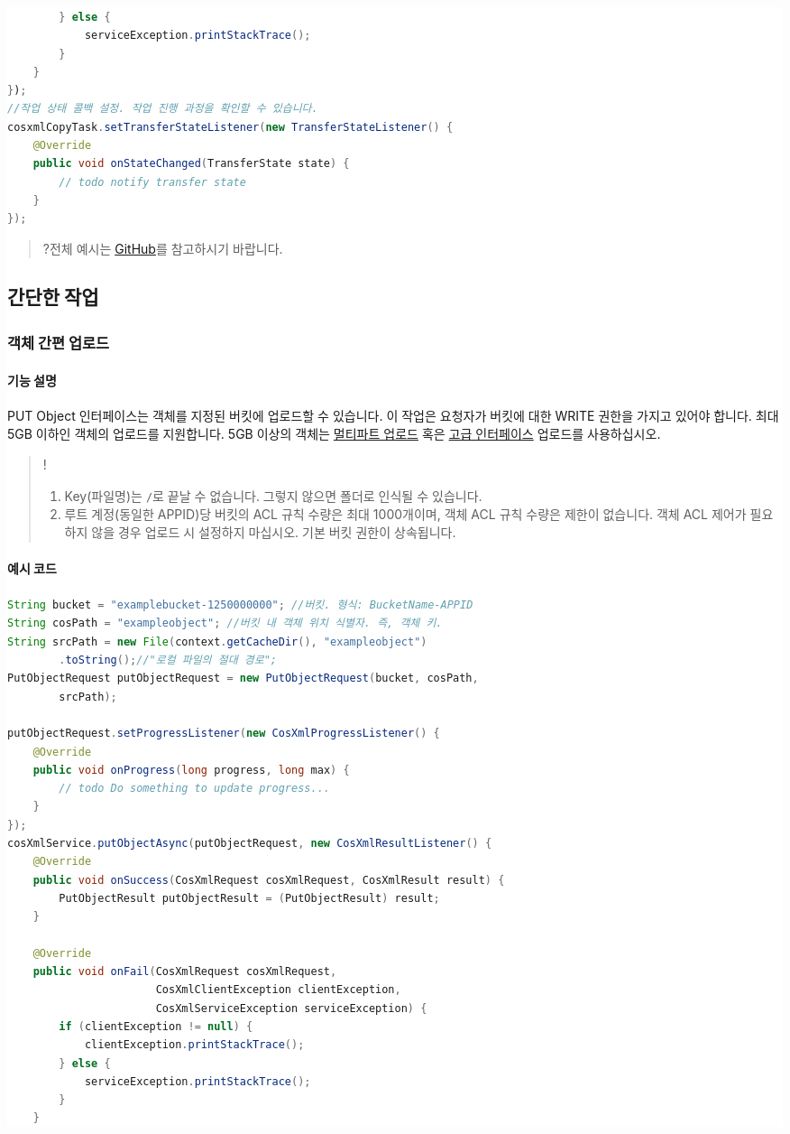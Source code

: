 ```java
        } else {
            serviceException.printStackTrace();
        }
    }
});
//작업 상태 콜백 설정. 작업 진행 과정을 확인할 수 있습니다.
cosxmlCopyTask.setTransferStateListener(new TransferStateListener() {
    @Override
    public void onStateChanged(TransferState state) {
        // todo notify transfer state
    }
});
```

>?전체 예시는 [GitHub](https://github.com/tencentyun/cos-snippets/tree/master/Android/app/src/androidTest/java/com/tencent/qcloud/cosxml/cssg/TransferCopyObject.java)를 참고하시기 바랍니다.

## 간단한 작업

### 객체 간편 업로드

#### 기능 설명

PUT Object 인터페이스는 객체를 지정된 버킷에 업로드할 수 있습니다. 이 작업은 요청자가 버킷에 대한 WRITE 권한을 가지고 있어야 합니다. 최대 5GB 이하인 객체의 업로드를 지원합니다. 5GB 이상의 객체는 [멀티파트 업로드](#.E5.88.86.E5.9D.97.E6.93.8D.E4.BD.9C) 혹은 [고급 인터페이스](#.E9.AB.98.E7.BA.A7.E6.8E.A5.E5.8F.A3.EF.BC.88.E6.8E.A8.E8.8D.90.EF.BC.89) 업로드를 사용하십시오.

> !
> 1. Key(파일명)는 `/`로 끝날 수 없습니다. 그렇지 않으면 폴더로 인식될 수 있습니다.
> 2. 루트 계정(동일한 APPID)당 버킷의 ACL 규칙 수량은 최대 1000개이며, 객체 ACL 규칙 수량은 제한이 없습니다. 객체 ACL 제어가 필요하지 않을 경우 업로드 시 설정하지 마십시오. 기본 버킷 권한이 상속됩니다.

#### 예시 코드

[//]: # (.cssg-snippet-put-object)
```java
String bucket = "examplebucket-1250000000"; //버킷. 형식: BucketName-APPID
String cosPath = "exampleobject"; //버킷 내 객체 위치 식별자. 즉, 객체 키.
String srcPath = new File(context.getCacheDir(), "exampleobject")
        .toString();//"로컬 파일의 절대 경로";
PutObjectRequest putObjectRequest = new PutObjectRequest(bucket, cosPath,
        srcPath);

putObjectRequest.setProgressListener(new CosXmlProgressListener() {
    @Override
    public void onProgress(long progress, long max) {
        // todo Do something to update progress...
    }
});
cosXmlService.putObjectAsync(putObjectRequest, new CosXmlResultListener() {
    @Override
    public void onSuccess(CosXmlRequest cosXmlRequest, CosXmlResult result) {
        PutObjectResult putObjectResult = (PutObjectResult) result;
    }

    @Override
    public void onFail(CosXmlRequest cosXmlRequest,
                       CosXmlClientException clientException,
                       CosXmlServiceException serviceException) {
        if (clientException != null) {
            clientException.printStackTrace();
        } else {
            serviceException.printStackTrace();
        }
    }
```

[//]: # (.cssg-snippet-transfer-upload-file)
[//]: # (.cssg-snippet-transfer-upload-bytes)
[//]: # (.cssg-snippet-transfer-upload-stream)
[//]: # (.cssg-snippet-transfer-upload-uri)
[//]: # (.cssg-snippet-transfer-upload-pause)
[//]: # (.cssg-snippet-transfer-upload-resume)
[//]: # (.cssg-snippet-transfer-upload-cancel)
[//]: # (.cssg-snippet-transfer-batch-upload-objects)
[//]: # (.cssg-snippet-create-directory)
[//]: # (.cssg-snippet-transfer-copy-object)
[//]: # (.cssg-snippet-post-object)
[//]: # (.cssg-snippet-copy-object)
[//]: # (.cssg-snippet-copy-object-replaced)
[//]: # (.cssg-snippet-modify-object-metadata)
[//]: # (.cssg-snippet-modify-object-storage-class)
[//]: # (.cssg-snippet-list-multi-upload)
[//]: # (.cssg-snippet-init-multi-upload)
[//]: # (.cssg-snippet-upload-part)
[//]: # (.cssg-snippet-upload-part-copy)
[//]: # (.cssg-snippet-list-parts)
[//]: # (.cssg-snippet-complete-multi-upload)
[//]: # (.cssg-snippet-abort-multi-upload)